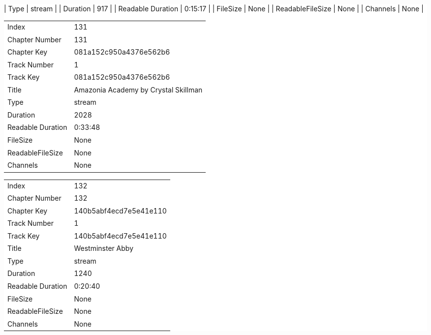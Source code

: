| Type | stream |
| Duration | 917 |
| Readable Duration | 0:15:17 |
| FileSize | None |
| ReadableFileSize | None |
| Channels | None |

|  |  |
| - | - |
| Index | 131 |
| Chapter Number | 131 |
| Chapter Key | 081a152c950a4376e562b6 |
| Track Number | 1 |
| Track Key | 081a152c950a4376e562b6 |
| Title | Amazonia Academy by Crystal Skillman |
| Type | stream |
| Duration | 2028 |
| Readable Duration | 0:33:48 |
| FileSize | None |
| ReadableFileSize | None |
| Channels | None |

|  |  |
| - | - |
| Index | 132 |
| Chapter Number | 132 |
| Chapter Key | 140b5abf4ecd7e5e41e110 |
| Track Number | 1 |
| Track Key | 140b5abf4ecd7e5e41e110 |
| Title | Westminster Abby |
| Type | stream |
| Duration | 1240 |
| Readable Duration | 0:20:40 |
| FileSize | None |
| ReadableFileSize | None |
| Channels | None |
